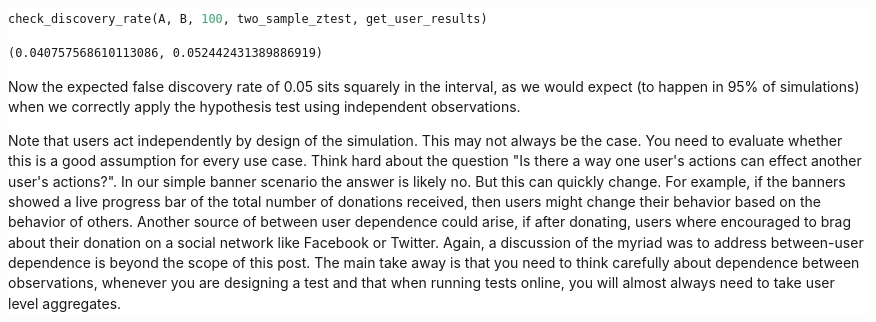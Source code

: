 ```python
check_discovery_rate(A, B, 100, two_sample_ztest, get_user_results)
```




    (0.040757568610113086, 0.052442431389886919)



Now the expected false discovery rate of 0.05 sits squarely in the interval, as we would expect (to happen in 95% of simulations) when we correctly apply the hypothesis test using independent observations.

Note that users act independently by design of the simulation. This may not always be the case. You need to evaluate whether this is a good assumption for every use case. Think hard about the question "Is there a way one user's actions can effect another user's actions?". In our simple banner scenario the answer is likely no. But this can quickly change. For example, if the banners showed a live progress bar of the total number of donations received, then users might change their behavior based on the behavior of others. Another source of between user dependence could arise, if after donating, users where encouraged to brag about their donation on a social network like Facebook or Twitter. Again, a discussion of the myriad was to address between-user dependence is beyond the scope of this post. The main take away is that you need to think carefully about dependence between observations, whenever you are designing a test and that when running tests online, you will almost always need to take user level aggregates.


```python

```
